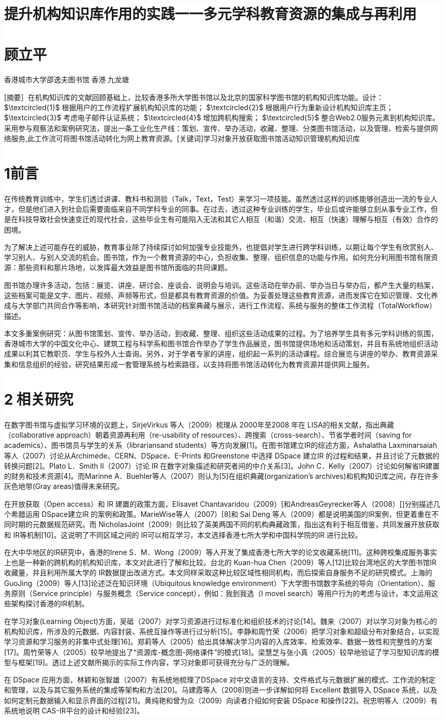 # 提升机构知识库作用的实践一一多元学科教育资源的集成与再利用

# 顾立平

香港城市大学邵逸夫图书馆 香港 九龙塘

[摘要］在机构知识库的文献回顾基础上，比较香港多所大学图书馆以及北京的国家科学图书馆的机构知识库功能。设计： $\textcircled{1}$ 根据用户的工作流程扩展机构知识库的功能； $\textcircled{2}$ 根据用户行为重新设计机构知识库主页； $\textcircled{3}$ 考虑电子邮件认证系统； $\textcircled{4}$ 增加跨机构搜索； $\textcircled{5}$ 整合Web2.0服务元素到机构知识库。采用参与观察法和案例研究法，提出一条工业化生产线：策划、宣传、举办活动，收藏、整理、分类图书馆活动，以及管理、检索与提供网络服务,此工作流可将图书馆活动转化为网上教育资源。[关键词]学习对象开放获取图书馆活动知识管理机构知识库

# 1前言

在传统教育训练中，学生们透过讲课、教科书和测验（Talk，Text，Test）来学习一项技能。虽然透过这样的训练能够创造出一流的专业人才，但是他们进入到社会后需要面临来自不同学科专业的同事。在过去，透过这种专业训练的学生，毕业后或许能够立刻从事专业工作，但是在科技导致社会快速变迁的现代社会，这些毕业生有可能陷入无法和其它人相互（和谐）交流、相互（快速）理解与相互（有效）合作的困境。

为了解决上述可能存在的威胁，教育事业除了持续探讨如何加强专业技能外，也提倡对学生进行跨学科训练，以期让每个学生有欣赏别人、学习别人、与别人交流的机会。图书馆，作为一个教育资源的中心，负担收集、整理、组织信息的功能与作用。如何充分利用图书馆有限资源：那些资料和那片场地，以发挥最大效益是图书馆所面临的共同课题。

图书馆办理许多活动，包括：展览、讲座、研讨会、座谈会、说明会与培训。这些活动在举办前、举办当日与举办后，都产生大量的档案，这些档案可能是文字、图片、视频、声频等形式，但是都具有教育资源的价值。为妥善处理这些教育资源，进而发挥它在知识管理、文化养成与大学部门共同合作等影响，本研究针对图书馆活动的档案典藏与展示，进行工作流程、系统与服务的整体工作流程（TotalWorkflow）描述。

本文多重案例研究：从图书馆策划、宣传、举办活动，到收藏、整理、组织这些活动成果的过程。为了培养学生具有多元学科训练的氛围，香港城市大学的中国文化中心、建筑工程与科学系和图书馆合作举办了学生作品展览，图书馆提供场地和活动策划，并且有系统地组织活动成果以利其它教职员、学生与校外人士查询。另外，对于学者专家的讲座，组织起一系列的活动课程。综合展览与讲座的举办、教育资源采集和信息组织的经验，研究结果形成一套管理系统与检索路径，以支持将图书馆活动转化为教育资源并提供网上服务。

# 2 相关研究

在数字图书馆与虚拟学习环境的议题上，SirjeVirkus 等人（2009）梳理从 2000年至2008 年在 LISA的相关文献，指出典藏（collaborative approach）朝着资源再利用（re-usability of resources）、跨搜索（cross-search）、节省学者时间（saving for academics）、图书馆员与学生的关系（librariansand students）等方向发展[1]。在图书馆建立IR的综述方面，Ashalatha Laxminarsaiah等人（2007）讨论从Archimede、CERN、DSpace、E-Prints 和Greenstone 中选择 DSpace 建立IR 的过程和结果，并且讨论了元数据的转换问题[2]。Plato L．Smith II（2007）讨论 IR 在数字对象描述和研究者间的中介关系[3]。John C．Kelly（2007）讨论如何解省IR建置的财务和技术资源[4]。而Marinne A．Buehler等人（2007）则认为[5]在组织典藏(organization’s archives)和机构知识库之间，存在许多灰色地带(Gray areas)值得未来研究。

在开放获取（Open access）和 IR 建置的政策方面，Elisavet Chantavaridou（2009）[和AndreasGeyrecker等人（2008）[]分别描述几个希腊运用 DSpace建立IR 的案例和政策。MarieWise等人（2007）[8]和 Sai Deng 等人（2009）都是说明美国的IR案例，但更着重在不同时期的元数据规范研究。而 NicholasJoint（2009）则比较了英美两国不同的机构典藏政策，指出这有利于相互借鉴，共同发展开放获取和 IR等机制[10]。这说明了不同区域之间的 IR可以相互学习，本文选择香港七所大学和中国科学院的IR 进行比较。

在大中华地区的IR研究中，香港的Irene S．M．Wong（2009）等人开发了集成香港七所大学的论文收藏系统[11]。这种跨校集成服务事实上也是一种新的跨机构的机构知识库，本文对此进行了解和比较。台北的 Kuan-hua Chen（2009）等人[12]比较台湾地区的大学图书馆IR 收藏量，并且利用所属大学的 IR数据提出改进方式。本文同样采取这种比较区域性相同机构，而后探索自身服务不足的研究模式。上海的GuoJing（2009）等人[13]论述泛在知识环境（Ubiquitous knowledge environment）下大学图书馆数字系统的导向（Orientation）、服务原则（Service principle）与服务概念（Service concept），例如：我到我选（I moveI search）等用户行为的考虑与设计。本文运用这些架构探讨香港的IR机制。

在学习对象(Learning Object)方面，吴砥（2007）对学习资源进行过标准化和组织技术的讨论[14]。魏来（2007）对以学习对象为核心的机构知识库，所涉及的元数据、内容封装、系统互操作等进行过分析[15]。李静和周竹荣（2006）把学习对象和超级分布对象结合，以实现学习资源和学习服务的非集中式处理[16]。郑莉等人（2005）给出具体解决学习内容的入库效率、检索效率、数据一致性和完整性的方案[17]。周竹荣等人（2005）较早地提出了“资源库-概念图-网络课件”的模式[18]。梁慧芝与张小真（2005）较早地验证了学习型知识库的模型与框架[19]。透过上述文献所揭示的实际工作内容，学习对象即可获得充分与广泛的理解。

在 DSpace 应用方面，林颖和张智雄（2007）有系统地梳理了DSpace 对中文语言的支持、文件格式与元数据扩展的模式、工作流的制定和管理，以及与其它服务系统的集成等架构和方法[20]。马建霞等人（2008)则进一步详解如何将 Excellent 数据导入 DSpace 系统，以及如何定制元数据输入和显示界面的过程[21]。黄纯艳和曾为众（2009）向读者介绍如何安装 DSpace 和操作[22]。祝忠明等人（2009）有系统地说明 CAS-IR平台的设计和经验[23]。
